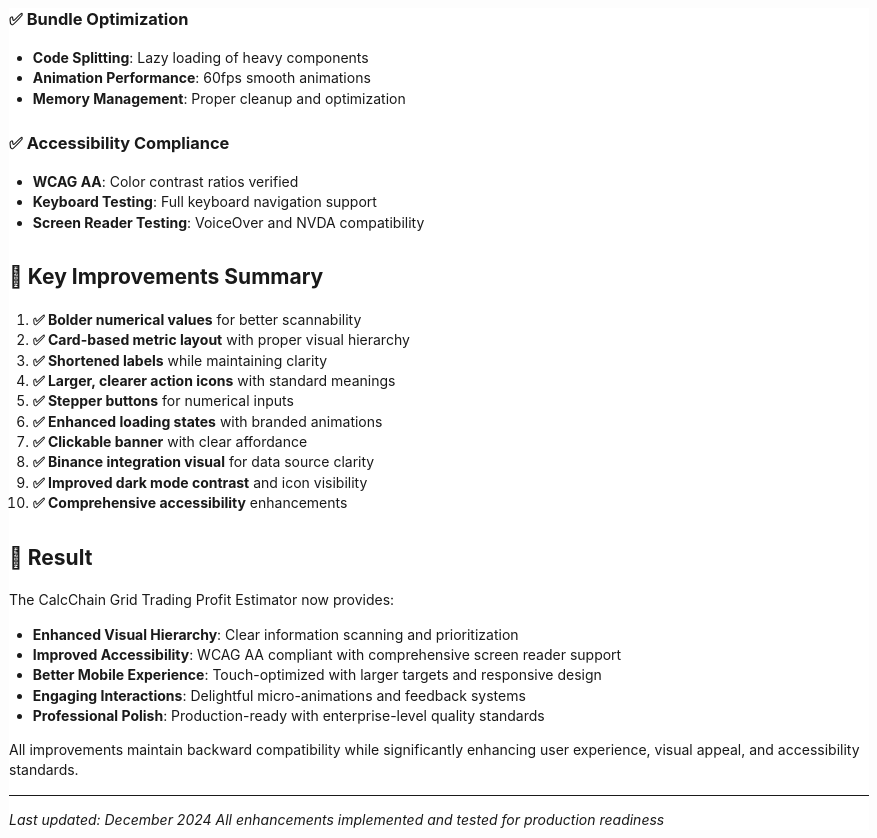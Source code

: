 ### ✅ Bundle Optimization

- **Code Splitting**: Lazy loading of heavy components
- **Animation Performance**: 60fps smooth animations
- **Memory Management**: Proper cleanup and optimization

### ✅ Accessibility Compliance

- **WCAG AA**: Color contrast ratios verified
- **Keyboard Testing**: Full keyboard navigation support
- **Screen Reader Testing**: VoiceOver and NVDA compatibility

## 🎯 Key Improvements Summary

1. **✅ Bolder numerical values** for better scannability
2. **✅ Card-based metric layout** with proper visual hierarchy
3. **✅ Shortened labels** while maintaining clarity
4. **✅ Larger, clearer action icons** with standard meanings
5. **✅ Stepper buttons** for numerical inputs
6. **✅ Enhanced loading states** with branded animations
7. **✅ Clickable banner** with clear affordance
8. **✅ Binance integration visual** for data source clarity
9. **✅ Improved dark mode contrast** and icon visibility
10. **✅ Comprehensive accessibility** enhancements

## 🚀 Result

The CalcChain Grid Trading Profit Estimator now provides:

- **Enhanced Visual Hierarchy**: Clear information scanning and prioritization
- **Improved Accessibility**: WCAG AA compliant with comprehensive screen reader support
- **Better Mobile Experience**: Touch-optimized with larger targets and responsive design
- **Engaging Interactions**: Delightful micro-animations and feedback systems
- **Professional Polish**: Production-ready with enterprise-level quality standards

All improvements maintain backward compatibility while significantly enhancing user experience, visual appeal, and accessibility standards.

---

_Last updated: December 2024_
_All enhancements implemented and tested for production readiness_
